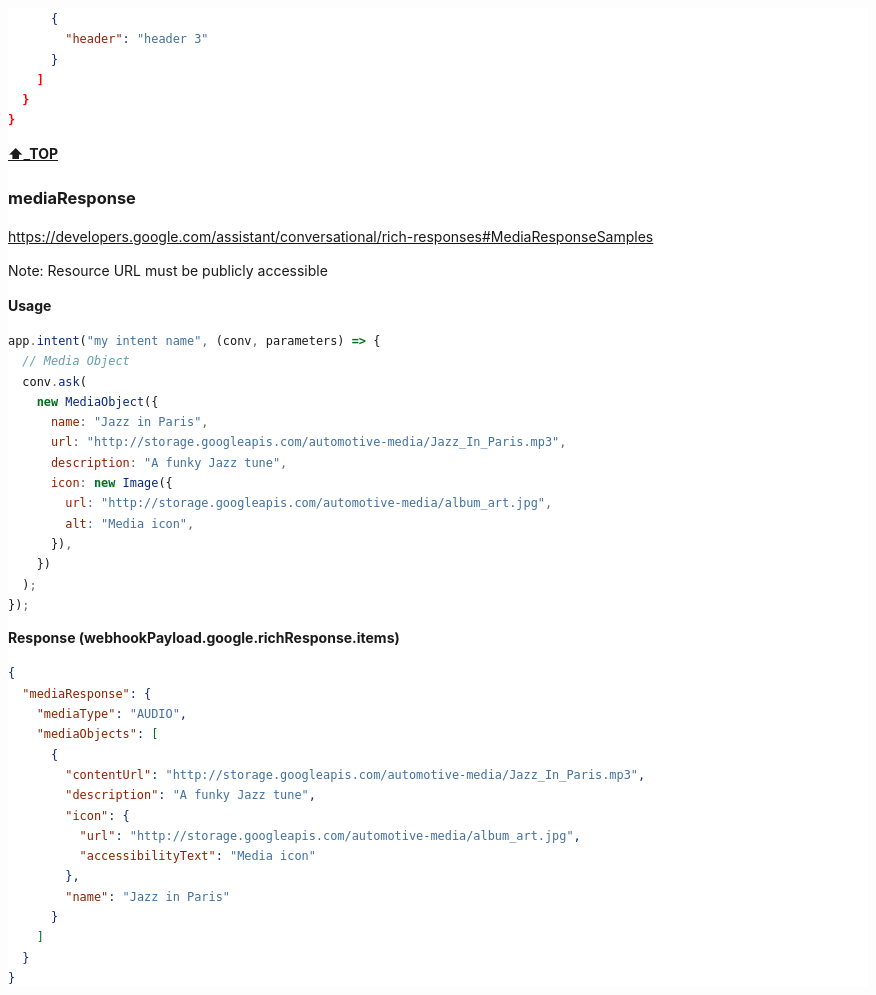 ```json
      {
        "header": "header 3"
      }
    ]
  }
}
```

**[⬆️_TOP](#actions-on-google)**

### mediaResponse

https://developers.google.com/assistant/conversational/rich-responses#MediaResponseSamples

Note: Resource URL must be publicly accessible

**Usage**

```js
app.intent("my intent name", (conv, parameters) => {
  // Media Object
  conv.ask(
    new MediaObject({
      name: "Jazz in Paris",
      url: "http://storage.googleapis.com/automotive-media/Jazz_In_Paris.mp3",
      description: "A funky Jazz tune",
      icon: new Image({
        url: "http://storage.googleapis.com/automotive-media/album_art.jpg",
        alt: "Media icon",
      }),
    })
  );
});
```

**Response (webhookPayload.google.richResponse.items)**

```json
{
  "mediaResponse": {
    "mediaType": "AUDIO",
    "mediaObjects": [
      {
        "contentUrl": "http://storage.googleapis.com/automotive-media/Jazz_In_Paris.mp3",
        "description": "A funky Jazz tune",
        "icon": {
          "url": "http://storage.googleapis.com/automotive-media/album_art.jpg",
          "accessibilityText": "Media icon"
        },
        "name": "Jazz in Paris"
      }
    ]
  }
}
```
